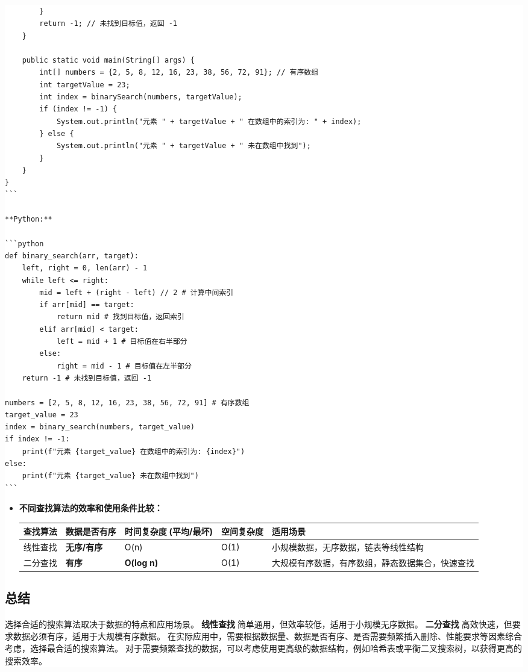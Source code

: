             }
            return -1; // 未找到目标值，返回 -1
        }

        public static void main(String[] args) {
            int[] numbers = {2, 5, 8, 12, 16, 23, 38, 56, 72, 91}; // 有序数组
            int targetValue = 23;
            int index = binarySearch(numbers, targetValue);
            if (index != -1) {
                System.out.println("元素 " + targetValue + " 在数组中的索引为: " + index);
            } else {
                System.out.println("元素 " + targetValue + " 未在数组中找到");
            }
        }
    }
    ```

    **Python:**

    ```python
    def binary_search(arr, target):
        left, right = 0, len(arr) - 1
        while left <= right:
            mid = left + (right - left) // 2 # 计算中间索引
            if arr[mid] == target:
                return mid # 找到目标值，返回索引
            elif arr[mid] < target:
                left = mid + 1 # 目标值在右半部分
            else:
                right = mid - 1 # 目标值在左半部分
        return -1 # 未找到目标值，返回 -1

    numbers = [2, 5, 8, 12, 16, 23, 38, 56, 72, 91] # 有序数组
    target_value = 23
    index = binary_search(numbers, target_value)
    if index != -1:
        print(f"元素 {target_value} 在数组中的索引为: {index}")
    else:
        print(f"元素 {target_value} 未在数组中找到")
    ```

*   **不同查找算法的效率和使用条件比较：**

    | 查找算法     | 数据是否有序 | 时间复杂度 (平均/最坏) | 空间复杂度 | 适用场景                                     |
    | ------------ | -------- | ------------------ | -------- | --------------------------------------------- |
    | 线性查找     | **无序/有序** | O(n)              | O(1)     | 小规模数据，无序数据，链表等线性结构               |
    | 二分查找     | **有序**   | **O(log n)**       | O(1)     | 大规模有序数据，有序数组，静态数据集合，快速查找         |


## 总结

选择合适的搜索算法取决于数据的特点和应用场景。  **线性查找**  简单通用，但效率较低，适用于小规模无序数据。  **二分查找**  高效快速，但要求数据必须有序，适用于大规模有序数据。  在实际应用中，需要根据数据量、数据是否有序、是否需要频繁插入删除、性能要求等因素综合考虑，选择最合适的搜索算法。  对于需要频繁查找的数据，可以考虑使用更高级的数据结构，例如哈希表或平衡二叉搜索树，以获得更高的搜索效率。